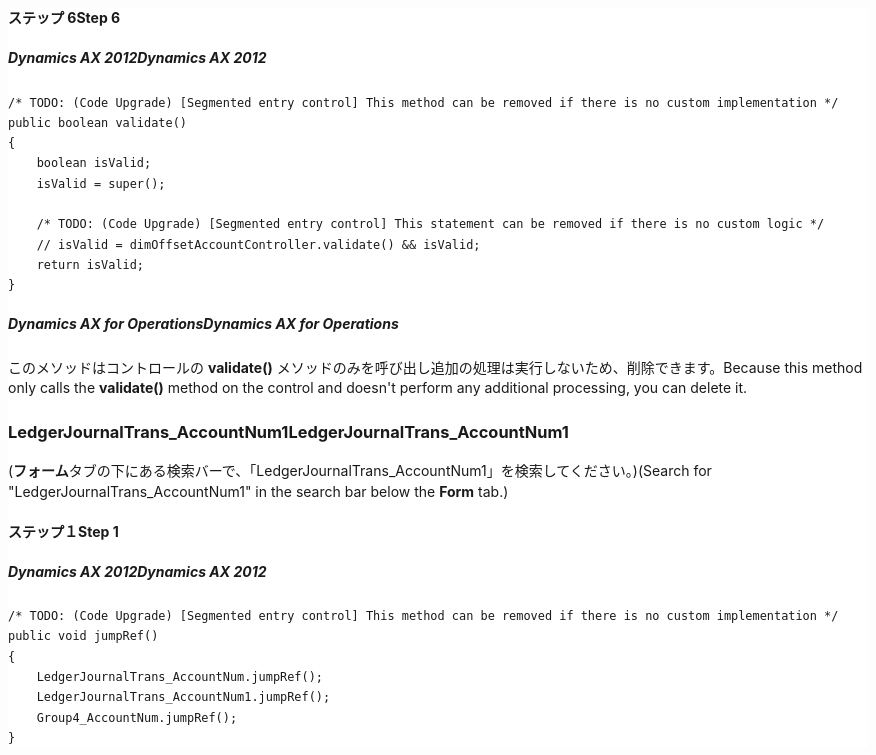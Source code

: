 #### <a name="step-6"></a><span data-ttu-id="e49c4-283">ステップ 6</span><span class="sxs-lookup"><span data-stu-id="e49c4-283">Step 6</span></span>

##### <a name="dynamics-ax-2012"></a><span data-ttu-id="e49c4-284">Dynamics AX 2012</span><span class="sxs-lookup"><span data-stu-id="e49c4-284">Dynamics AX 2012</span></span>

    /* TODO: (Code Upgrade) [Segmented entry control] This method can be removed if there is no custom implementation */
    public boolean validate()
    {
        boolean isValid;
        isValid = super();

        /* TODO: (Code Upgrade) [Segmented entry control] This statement can be removed if there is no custom logic */
        // isValid = dimOffsetAccountController.validate() && isValid;
        return isValid;
    }

##### <a name="dynamics-ax-for-operations"></a><span data-ttu-id="e49c4-285">Dynamics AX for Operations</span><span class="sxs-lookup"><span data-stu-id="e49c4-285">Dynamics AX for Operations</span></span>

<span data-ttu-id="e49c4-286">このメソッドはコントロールの **validate()** メソッドのみを呼び出し追加の処理は実行しないため、削除できます。</span><span class="sxs-lookup"><span data-stu-id="e49c4-286">Because this method only calls the **validate()** method on the control and doesn't perform any additional processing, you can delete it.</span></span>

### <a name="ledgerjournaltransaccountnum1"></a><span data-ttu-id="e49c4-287">LedgerJournalTrans\_AccountNum1</span><span class="sxs-lookup"><span data-stu-id="e49c4-287">LedgerJournalTrans\_AccountNum1</span></span>

<span data-ttu-id="e49c4-288">(**フォーム**タブの下にある検索バーで、「LedgerJournalTrans\_AccountNum1」を検索してください。)</span><span class="sxs-lookup"><span data-stu-id="e49c4-288">(Search for "LedgerJournalTrans\_AccountNum1" in the search bar below the **Form** tab.)</span></span>

#### <a name="step-1"></a><span data-ttu-id="e49c4-289">ステップ１</span><span class="sxs-lookup"><span data-stu-id="e49c4-289">Step 1</span></span>

##### <a name="dynamics-ax-2012"></a><span data-ttu-id="e49c4-290">Dynamics AX 2012</span><span class="sxs-lookup"><span data-stu-id="e49c4-290">Dynamics AX 2012</span></span>

    /* TODO: (Code Upgrade) [Segmented entry control] This method can be removed if there is no custom implementation */
    public void jumpRef()
    {
        LedgerJournalTrans_AccountNum.jumpRef();
        LedgerJournalTrans_AccountNum1.jumpRef();
        Group4_AccountNum.jumpRef();
    }
